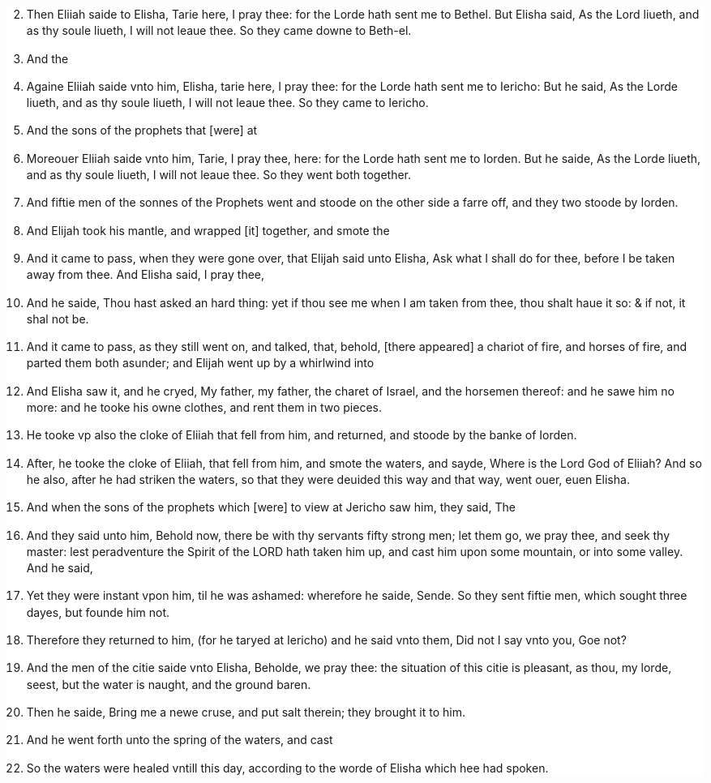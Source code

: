 2. Then Eliiah saide to Elisha, Tarie here, I pray thee: for the Lorde hath sent me to Bethel. But Elisha said, As the Lord liueth, and as thy soule liueth, I will not leaue thee. So they came downe to Beth-el.

3. And the 

4. Againe Eliiah saide vnto him, Elisha, tarie here, I pray thee: for the Lorde hath sent me to Iericho: But he said, As the Lorde liueth, and as thy soule liueth, I will not leaue thee. So they came to Iericho.

5. And the sons of the prophets that [were] at 

6. Moreouer Eliiah saide vnto him, Tarie, I pray thee, here: for the Lorde hath sent me to Iorden. But he saide, As the Lorde liueth, and as thy soule liueth, I will not leaue thee. So they went both together.

7. And fiftie men of the sonnes of the Prophets went and stoode on the other side a farre off, and they two stoode by Iorden.

8. And Elijah took his mantle, and wrapped [it] together, and smote the 

9. And it came to pass, when they were gone over, that Elijah said unto Elisha, Ask what I shall do for thee, before I be taken away from thee. And Elisha said, I pray thee, 

10. And he saide, Thou hast asked an hard thing: yet if thou see me when I am taken from thee, thou shalt haue it so: & if not, it shal not be.

11. And it came to pass, as they still went on, and talked, that, behold, [there appeared] a chariot of fire, and horses of fire, and parted them both asunder; and Elijah went up by a whirlwind into 

12. And Elisha saw it, and he cryed, My father, my father, the charet of Israel, and the horsemen thereof: and he sawe him no more: and he tooke his owne clothes, and rent them in two pieces.

13. He tooke vp also the cloke of Eliiah that fell from him, and returned, and stoode by the banke of Iorden.

14. After, he tooke the cloke of Eliiah, that fell from him, and smote the waters, and sayde, Where is the Lord God of Eliiah? And so he also, after he had striken the waters, so that they were deuided this way and that way, went ouer, euen Elisha.

15. And when the sons of the prophets which [were] to view at Jericho saw him, they said, The 

16. And they said unto him, Behold now, there be with thy servants fifty strong men; let them go, we pray thee, and seek thy master: lest peradventure the Spirit of the LORD hath taken him up, and cast him upon some mountain, or into some valley. And he said, 

17. Yet they were instant vpon him, til he was ashamed: wherefore he saide, Sende. So they sent fiftie men, which sought three dayes, but founde him not.

18. Therefore they returned to him, (for he taryed at Iericho) and he said vnto them, Did not I say vnto you, Goe not?

19. And the men of the citie saide vnto Elisha, Beholde, we pray thee: the situation of this citie is pleasant, as thou, my lorde, seest, but the water is naught, and the ground baren.

20. Then he saide, Bring me a newe cruse, and put salt therein; they brought it to him.

21. And he went forth unto the spring of the waters, and cast 

22. So the waters were healed vntill this day, according to the worde of Elisha which hee had spoken.
